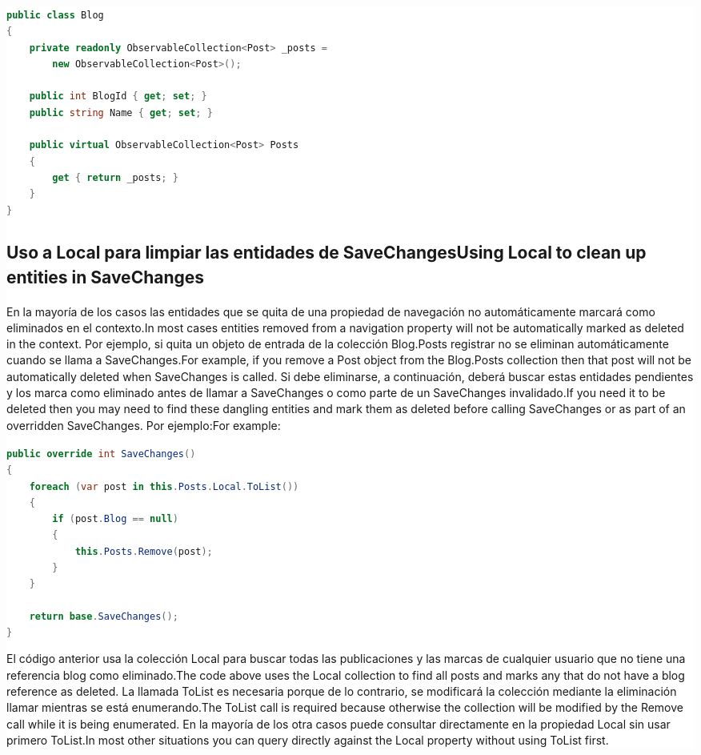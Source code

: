 ``` csharp
public class Blog
{
    private readonly ObservableCollection<Post> _posts =
        new ObservableCollection<Post>();

    public int BlogId { get; set; }
    public string Name { get; set; }

    public virtual ObservableCollection<Post> Posts
    {
        get { return _posts; }
    }
}
```  

## <a name="using-local-to-clean-up-entities-in-savechanges"></a><span data-ttu-id="f6fd1-146">Uso a Local para limpiar las entidades de SaveChanges</span><span class="sxs-lookup"><span data-stu-id="f6fd1-146">Using Local to clean up entities in SaveChanges</span></span>  

<span data-ttu-id="f6fd1-147">En la mayoría de los casos las entidades que se quita de una propiedad de navegación no automáticamente marcará como eliminados en el contexto.</span><span class="sxs-lookup"><span data-stu-id="f6fd1-147">In most cases entities removed from a navigation property will not be automatically marked as deleted in the context.</span></span> <span data-ttu-id="f6fd1-148">Por ejemplo, si quita un objeto de entrada de la colección Blog.Posts registrar no se eliminan automáticamente cuando se llama a SaveChanges.</span><span class="sxs-lookup"><span data-stu-id="f6fd1-148">For example, if you remove a Post object from the Blog.Posts collection then that post will not be automatically deleted when SaveChanges is called.</span></span> <span data-ttu-id="f6fd1-149">Si debe eliminarse, a continuación, deberá buscar estas entidades pendientes y los marca como eliminado antes de llamar a SaveChanges o como parte de un SaveChanges invalidado.</span><span class="sxs-lookup"><span data-stu-id="f6fd1-149">If you need it to be deleted then you may need to find these dangling entities and mark them as deleted before calling SaveChanges or as part of an overridden SaveChanges.</span></span> <span data-ttu-id="f6fd1-150">Por ejemplo:</span><span class="sxs-lookup"><span data-stu-id="f6fd1-150">For example:</span></span>  

``` csharp
public override int SaveChanges()
{
    foreach (var post in this.Posts.Local.ToList())
    {
        if (post.Blog == null)
        {
            this.Posts.Remove(post);
        }
    }

    return base.SaveChanges();
}
```  

<span data-ttu-id="f6fd1-151">El código anterior usa la colección Local para buscar todas las publicaciones y las marcas de cualquier usuario que no tiene una referencia blog como eliminado.</span><span class="sxs-lookup"><span data-stu-id="f6fd1-151">The code above uses the Local collection to find all posts and marks any that do not have a blog reference as deleted.</span></span> <span data-ttu-id="f6fd1-152">La llamada ToList es necesaria porque de lo contrario, se modificará la colección mediante la eliminación llamar mientras se está enumerando.</span><span class="sxs-lookup"><span data-stu-id="f6fd1-152">The ToList call is required because otherwise the collection will be modified by the Remove call while it is being enumerated.</span></span> <span data-ttu-id="f6fd1-153">En la mayoría de los otra casos puede consultar directamente en la propiedad Local sin usar primero ToList.</span><span class="sxs-lookup"><span data-stu-id="f6fd1-153">In most other situations you can query directly against the Local property without using ToList first.</span></span>  
